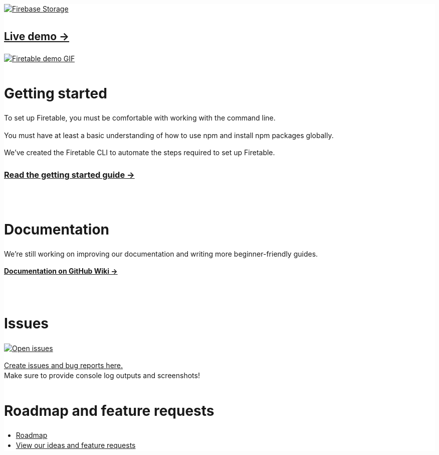   </a>
  <a href="https://firebase.google.com/products/storage">
    <img src="https://github.com/AntlerVC/firetable/wiki/images/firebase/storage.png" alt="Firebase Storage" width="32%" />
  </a>
</p>

## [Live demo →](https://try.firetable.io)

<a href="https://try.firetable.io">
  <img align="center" alt="Firetable demo GIF" src="https://firetable.io/demo.gif">
</a>

<br />

# Getting started

To set up Firetable, you must be comfortable with working with the command line.

You must have at least a basic understanding of how to use npm and install npm
packages globally.

We’ve created the Firetable CLI to automate the steps required to set up
Firetable.

### [**Read the getting started guide →**](https://github.com/AntlerVC/firetable/wiki/Getting-Started)

<br />

# Documentation

We’re still working on improving our documentation and writing more
beginner-friendly guides.

[**Documentation on GitHub Wiki →**](https://github.com/AntlerVC/firetable/wiki)

<br />

# Issues

[![Open issues](https://badgen.net/github/open-issues/AntlerVC/firetable)](https://github.com/antlervc/firetable/issues)

[Create issues and bug reports here.](https://github.com/antlervc/firetable/issues)  
Make sure to provide console log outputs and screenshots!

# Roadmap and feature requests

- [Roadmap](https://github.com/AntlerVC/firetable/wiki/Roadmap)
- [View our ideas and feature requests](https://github.com/AntlerVC/firetable/projects/1)
